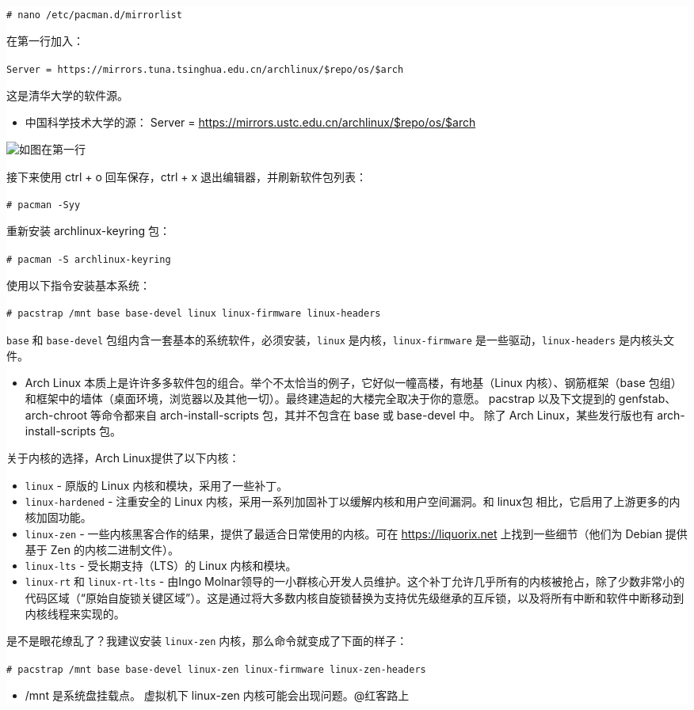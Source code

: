 ```
# nano /etc/pacman.d/mirrorlist
```


在第一行加入：

```
Server = https://mirrors.tuna.tsinghua.edu.cn/archlinux/$repo/os/$arch
```

这是清华大学的软件源。

- 中国科学技术大学的源：
  Server = https://mirrors.ustc.edu.cn/archlinux/$repo/os/$arch

![如图在第一行](https://i0.hdslb.com/bfs/article/3f1dcfabeb1169caf060a2a232b5e3bbe4be37b3.png@1256w_746h_!web-article-pic.avif)

接下来使用 ctrl + o 回车保存，ctrl + x 退出编辑器，并刷新软件包列表：

```
# pacman -Syy
```

重新安装 archlinux-keyring 包：

```
# pacman -S archlinux-keyring
```

使用以下指令安装基本系统：

```
# pacstrap /mnt base base-devel linux linux-firmware linux-headers
```

`base` 和 `base-devel` 包组内含一套基本的系统软件，必须安装，`linux` 是内核，`linux-firmware` 是一些驱动，`linux-headers` 是内核头文件。

- Arch Linux 本质上是许许多多软件包的组合。举个不太恰当的例子，它好似一幢高楼，有地基（Linux 内核）、钢筋框架（base 包组）和框架中的墙体（桌面环境，浏览器以及其他一切）。最终建造起的大楼完全取决于你的意愿。
  pacstrap 以及下文提到的 genfstab、arch-chroot 等命令都来自 arch-install-scripts 包，其并不包含在 base 或 base-devel 中。
  除了 Arch Linux，某些发行版也有 arch-install-scripts 包。

关于内核的选择，Arch Linux提供了以下内核：

- `linux` - 原版的 Linux 内核和模块，采用了一些补丁。
- `linux-hardened` - 注重安全的 Linux 内核，采用一系列加固补丁以缓解内核和用户空间漏洞。和 linux包 相比，它启用了上游更多的内核加固功能。
- `linux-zen` - 一些内核黑客合作的结果，提供了最适合日常使用的内核。可在 https://liquorix.net 上找到一些细节（他们为 Debian 提供基于 Zen 的内核二进制文件）。
- `linux-lts` - 受长期支持（LTS）的 Linux 内核和模块。
- `linux-rt` 和 `linux-rt-lts` - 由Ingo Molnar领导的一小群核心开发人员维护。这个补丁允许几乎所有的内核被抢占，除了少数非常小的代码区域（“原始自旋锁关键区域”）。这是通过将大多数内核自旋锁替换为支持优先级继承的互斥锁，以及将所有中断和软件中断移动到内核线程来实现的。

是不是眼花缭乱了？我建议安装 `linux-zen` 内核，那么命令就变成了下面的样子：

```
# pacstrap /mnt base base-devel linux-zen linux-firmware linux-zen-headers
```

- /mnt 是系统盘挂载点。
  虚拟机下 linux-zen 内核可能会出现问题。@红客路上
